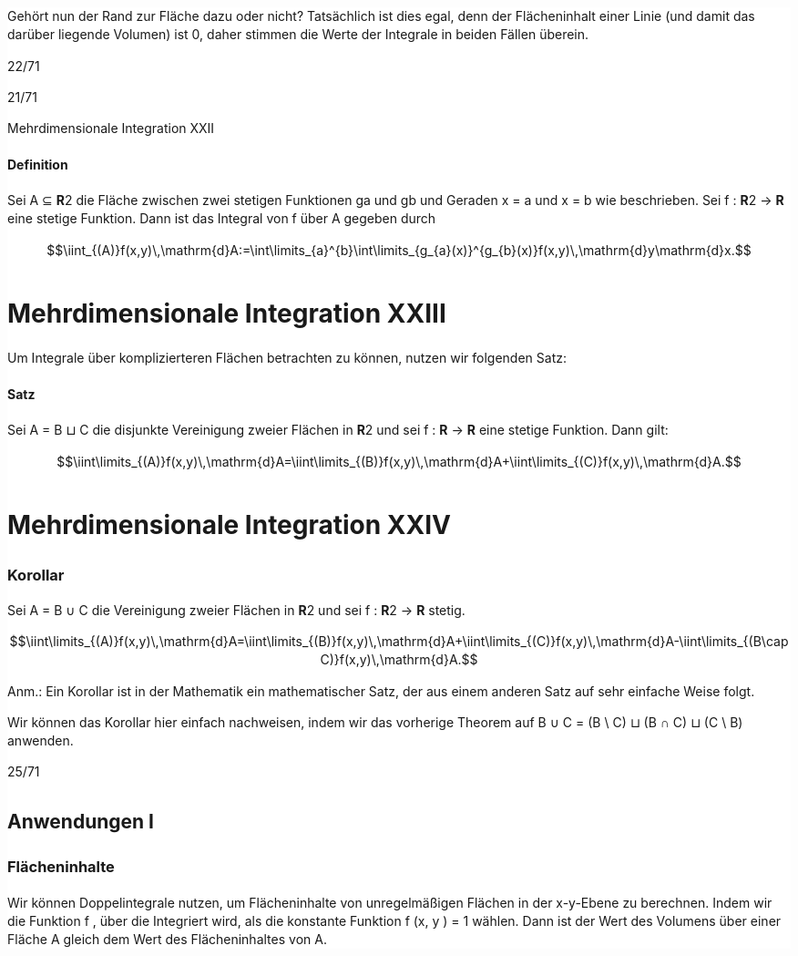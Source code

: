 Gehört nun der Rand zur Fläche dazu oder nicht? Tatsächlich ist dies egal, denn der Flächeninhalt einer Linie (und damit das darüber liegende Volumen) ist 0, daher stimmen die Werte der Integrale in beiden Fällen überein.

22/71

21/71

Mehrdimensionale Integration XXII

#### Definition

Sei A ⊆ **R**2 die Fläche zwischen zwei stetigen Funktionen ga und gb und Geraden x = a und x = b wie beschrieben. Sei f : **R**2 → **R** eine stetige Funktion. Dann ist das Integral von f über A gegeben durch

$$\iint_{(A)}f(x,y)\,\mathrm{d}A:=\int\limits_{a}^{b}\int\limits_{g_{a}(x)}^{g_{b}(x)}f(x,y)\,\mathrm{d}y\mathrm{d}x.$$

# Mehrdimensionale Integration XXIII

Um Integrale über komplizierteren Flächen betrachten zu können, nutzen wir folgenden Satz:

#### Satz

Sei A = B ⊔ C die disjunkte Vereinigung zweier Flächen in **R**2 und sei f : **R** → **R** eine stetige Funktion. Dann gilt:

$$\iint\limits_{(A)}f(x,y)\,\mathrm{d}A=\iint\limits_{(B)}f(x,y)\,\mathrm{d}A+\iint\limits_{(C)}f(x,y)\,\mathrm{d}A.$$

# Mehrdimensionale Integration XXIV

### Korollar

Sei A = B ∪ C die Vereinigung zweier Flächen in **R**2 und sei f : **R**2 → **R** stetig.

$$\iint\limits_{(A)}f(x,y)\,\mathrm{d}A=\iint\limits_{(B)}f(x,y)\,\mathrm{d}A+\iint\limits_{(C)}f(x,y)\,\mathrm{d}A-\iint\limits_{(B\cap C)}f(x,y)\,\mathrm{d}A.$$

Anm.: Ein Korollar ist in der Mathematik ein mathematischer Satz, der aus einem anderen Satz auf sehr einfache Weise folgt.

Wir können das Korollar hier einfach nachweisen, indem wir das vorherige Theorem auf B ∪ C = (B \ C) ⊔ (B ∩ C) ⊔ (C \ B) anwenden.

25/71

## Anwendungen I

### Flächeninhalte

Wir können Doppelintegrale nutzen, um Flächeninhalte von unregelmäßigen Flächen in der x-y-Ebene zu berechnen. Indem wir die Funktion f , über die Integriert wird, als die konstante Funktion f (x, y ) = 1 wählen. Dann ist der Wert des Volumens über einer Fläche A gleich dem Wert des Flächeninhaltes von A.
